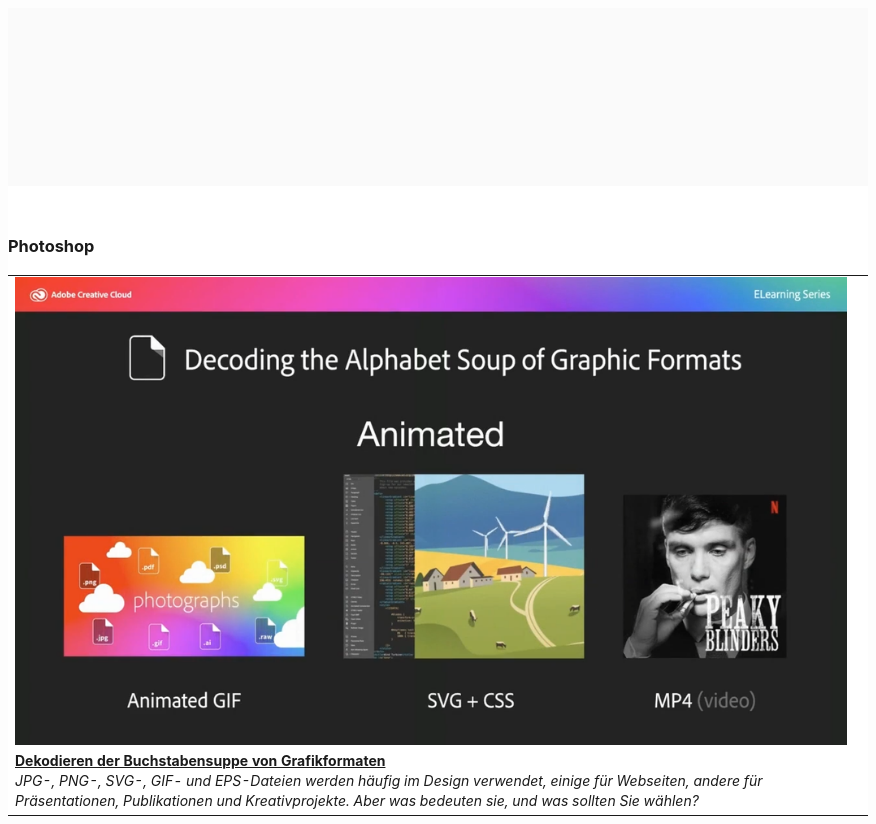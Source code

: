   <td>
    <img alt="Spacer" src="../assets/GrayBanner_Spacer.png" />
    <div>
    <br>
  </td>
</tr>
</table>

### Photoshop

<table style="table-layout:fixed">
<tr>
  <td>
    <a href="alphabetsoup.md">
      <img alt="Dekodieren der Buchstabensuppe von Grafikformaten" src="assets/Alphabetsoup.png" />
    </a>
    <div>
    <a href="alphabetsoup.md"><strong>Dekodieren der Buchstabensuppe von Grafikformaten</strong></a>
    </div>
    <em>JPG-, PNG-, SVG-, GIF- und EPS-Dateien werden häufig im Design verwendet, einige für Webseiten, andere für Präsentationen, Publikationen und Kreativprojekte. Aber was bedeuten sie, und was sollten Sie wählen?</em>
    <br>
  </td>
  <td>
    <a href="compositepsipad.md">